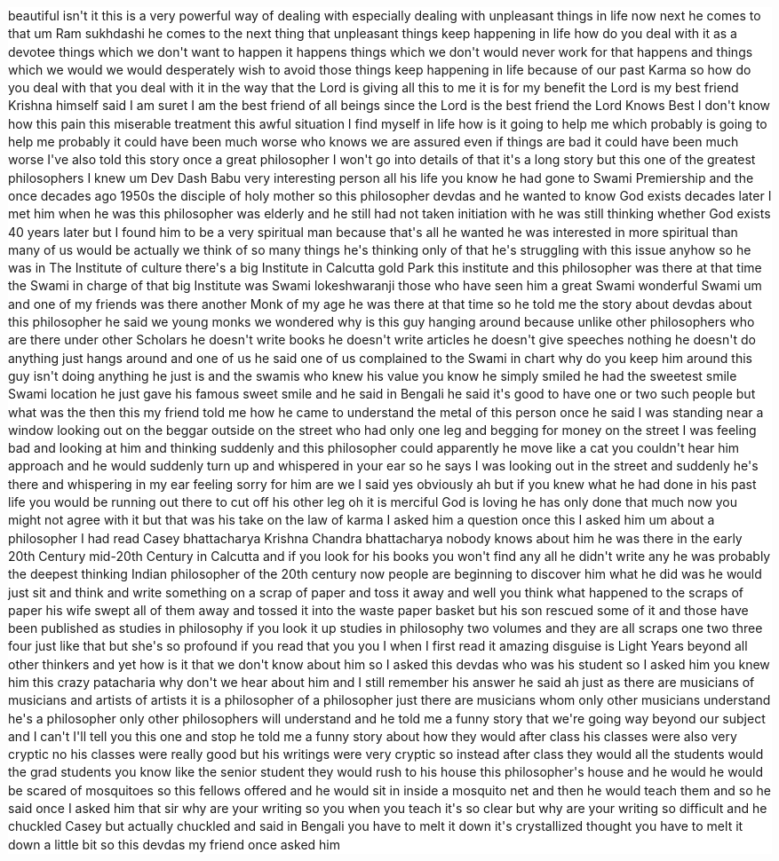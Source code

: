 beautiful isn't it this is a very powerful way of dealing with especially dealing with unpleasant things in life now next he comes to that um Ram sukhdashi he comes to the next thing that unpleasant things keep happening in life how do you deal with it as a devotee things which we don't want to happen it happens things which we don't would never work for that happens and things which we would we would desperately wish to avoid those things keep happening in life because of our past Karma so how do you deal with that you deal with it in the way that the Lord is giving all this to me it is for my benefit the Lord is my best friend Krishna himself said I am suret I am the best friend of all beings since the Lord is the best friend the Lord Knows Best I don't know how this pain this miserable treatment this awful situation I find myself in life how is it going to help me which probably is going to help me probably it could have been much worse who knows we are assured even if things are bad it could have been much worse I've also told this story once a great philosopher I won't go into details of that it's a long story but this one of the greatest philosophers I knew um Dev Dash Babu very interesting person all his life you know he had gone to Swami Premiership and the once decades ago 1950s the disciple of holy mother so this philosopher devdas and he wanted to know God exists decades later I met him when he was this philosopher was elderly and he still had not taken initiation with he was still thinking whether God exists 40 years later but I found him to be a very spiritual man because that's all he wanted he was interested in more spiritual than many of us would be actually we think of so many things he's thinking only of that he's struggling with this issue anyhow so he was in The Institute of culture there's a big Institute in Calcutta gold Park this institute and this philosopher was there at that time the Swami in charge of that big Institute was Swami lokeshwaranji those who have seen him a great Swami wonderful Swami um and one of my friends was there another Monk of my age he was there at that time so he told me the story about devdas about this philosopher he said we young monks we wondered why is this guy hanging around because unlike other philosophers who are there under other Scholars he doesn't write books he doesn't write articles he doesn't give speeches nothing he doesn't do anything just hangs around and one of us he said one of us complained to the Swami in chart why do you keep him around this guy isn't doing anything he just is and the swamis who knew his value you know he simply smiled he had the sweetest smile Swami location he just gave his famous sweet smile and he said in Bengali he said it's good to have one or two such people but what was the then this my friend told me how he came to understand the metal of this person once he said I was standing near a window looking out on the beggar outside on the street who had only one leg and begging for money on the street I was feeling bad and looking at him and thinking suddenly and this philosopher could apparently he move like a cat you couldn't hear him approach and he would suddenly turn up and whispered in your ear so he says I was looking out in the street and suddenly he's there and whispering in my ear feeling sorry for him are we I said yes obviously ah but if you knew what he had done in his past life you would be running out there to cut off his other leg oh it is merciful God is loving he has only done that much now you might not agree with it but that was his take on the law of karma I asked him a question once this I asked him um about a philosopher I had read Casey bhattacharya Krishna Chandra bhattacharya nobody knows about him he was there in the early 20th Century mid-20th Century in Calcutta and if you look for his books you won't find any all he didn't write any he was probably the deepest thinking Indian philosopher of the 20th century now people are beginning to discover him what he did was he would just sit and think and write something on a scrap of paper and toss it away and well you think what happened to the scraps of paper his wife swept all of them away and tossed it into the waste paper basket but his son rescued some of it and those have been published as studies in philosophy if you look it up studies in philosophy two volumes and they are all scraps one two three four just like that but she's so profound if you read that you you I when I first read it amazing disguise is Light Years beyond all other thinkers and yet how is it that we don't know about him so I asked this devdas who was his student so I asked him you knew him this crazy patacharia why don't we hear about him and I still remember his answer he said ah just as there are musicians of musicians and artists of artists it is a philosopher of a philosopher just there are musicians whom only other musicians understand he's a philosopher only other philosophers will understand and he told me a funny story that we're going way beyond our subject and I can't I'll tell you this one and stop he told me a funny story about how they would after class his classes were also very cryptic no his classes were really good but his writings were very cryptic so instead after class they would all the students would the grad students you know like the senior student they would rush to his house this philosopher's house and he would he would be scared of mosquitoes so this fellows offered and he would sit in inside a mosquito net and then he would teach them and so he said once I asked him that sir why are your writing so you when you teach it's so clear but why are your writing so difficult and he chuckled Casey but actually chuckled and said in Bengali you have to melt it down it's crystallized thought you have to melt it down a little bit so this devdas my friend once asked him